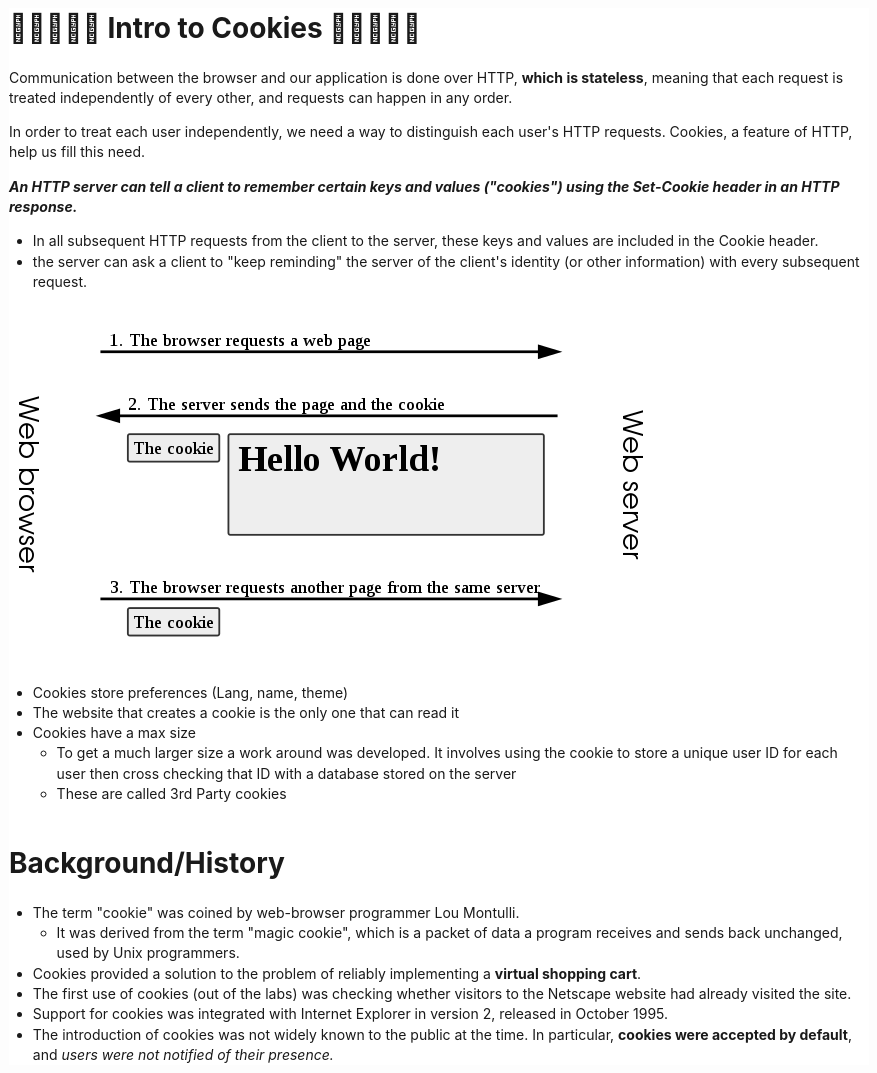 # 🍪🍪🍪🍪🍪 Intro to Cookies 🍪🍪🍪🍪🍪
Communication between the browser and our application is done over HTTP, **which is stateless**, meaning that each request is treated independently of every other, and requests can happen in any order.

In order to treat each user independently, we need a way to distinguish each user's HTTP requests. Cookies, a feature of HTTP, help us fill this need.

*****An HTTP server can tell a client to remember certain keys and values ("cookies") using the Set-Cookie header in an HTTP response.*****
  * In all subsequent HTTP requests from the client to the server, these keys and values are included in the Cookie header.
  * the server can ask a client to "keep reminding" the server of the client's identity (or other information) with every subsequent request.

![](2021-11-09-15-11-49.png)

* Cookies store preferences (Lang, name, theme)
* The website that creates a cookie is the only one that can read it
* Cookies have a max size
  * To get a much larger size a work around was developed. It involves using the cookie to store a unique user ID for each user then cross checking that ID with a database stored on the server
  * These are called 3rd Party cookies

# Background/History
* The term "cookie" was coined by web-browser programmer Lou Montulli.
  * It was derived from the term "magic cookie", which is a packet of data a program receives and sends back unchanged, used by Unix programmers.
* Cookies provided a solution to the problem of reliably implementing a **virtual shopping cart**.
* The first use of cookies (out of the labs) was checking whether visitors to the Netscape website had already visited the site.
* Support for cookies was integrated with Internet Explorer in version 2, released in October 1995.
* The introduction of cookies was not widely known to the public at the time. In particular, **cookies were accepted by default**, and *users were not notified of their presence.* 
